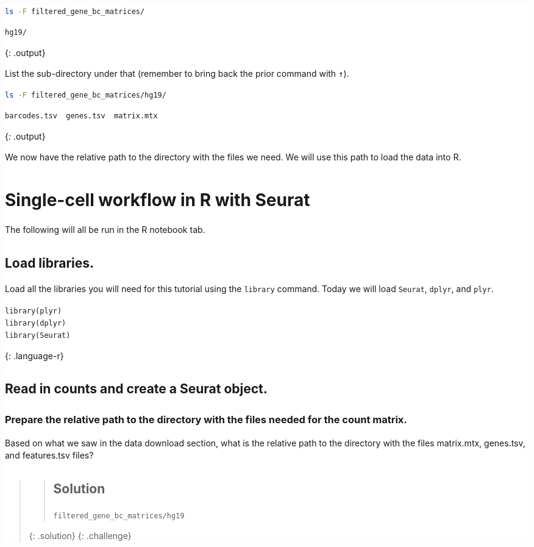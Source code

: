 ```bash
ls -F filtered_gene_bc_matrices/
```

```
hg19/
```
{: .output}

List the sub-directory under that (remember to bring back the prior command with <kbd>↑</kbd>).

```bash
ls -F filtered_gene_bc_matrices/hg19/
```

```
barcodes.tsv  genes.tsv  matrix.mtx
```
{: .output}


We now have the relative path to the directory with the files we need. We will use this path to load the data into R.

# Single-cell workflow in R with Seurat

The following will all be run in the R notebook tab.

## Load libraries.

Load all the libraries you will need for this tutorial using the `library` command. Today we will load `Seurat`, `dplyr`, and `plyr`.

```
library(plyr)
library(dplyr)
library(Seurat)
```
{: .language-r}

## Read in counts and create a Seurat object.

### Prepare the relative path to the directory with the files needed for the count matrix.

Based on what we saw in the data download section,  what is the relative path to the directory with the files matrix.mtx, genes.tsv, and features.tsv files?

>
>> ## Solution
>>
>> ```
>> filtered_gene_bc_matrices/hg19
>> ```
> {: .solution}
{: .challenge}
